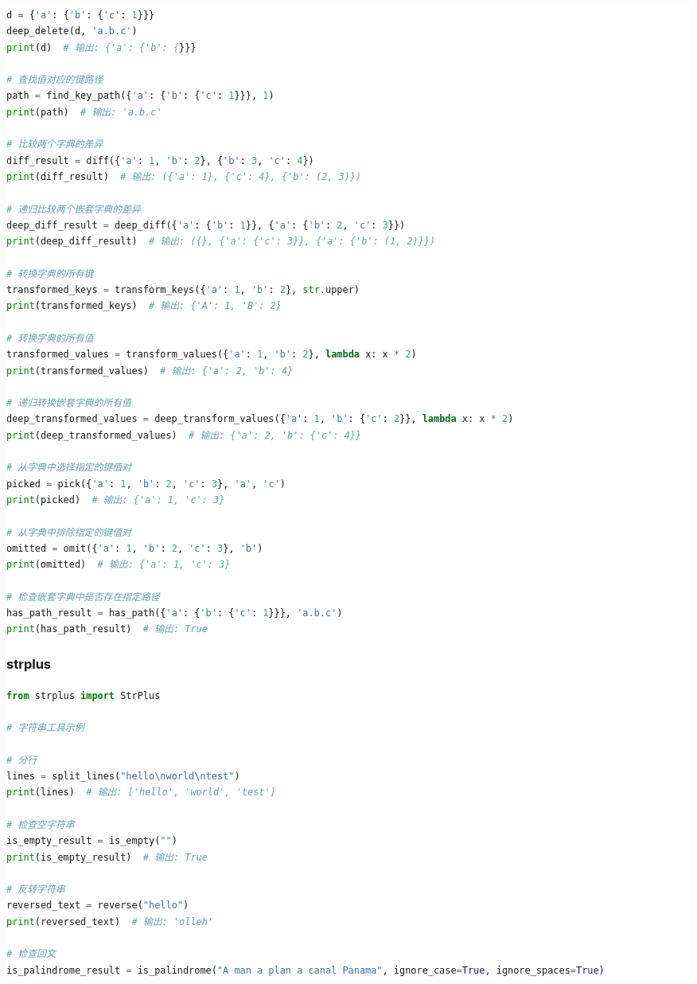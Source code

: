 ```python
d = {'a': {'b': {'c': 1}}}
deep_delete(d, 'a.b.c')
print(d)  # 输出: {'a': {'b': {}}}

# 查找值对应的键路径
path = find_key_path({'a': {'b': {'c': 1}}}, 1)
print(path)  # 输出: 'a.b.c'

# 比较两个字典的差异
diff_result = diff({'a': 1, 'b': 2}, {'b': 3, 'c': 4})
print(diff_result)  # 输出: ({'a': 1}, {'c': 4}, {'b': (2, 3)})

# 递归比较两个嵌套字典的差异
deep_diff_result = deep_diff({'a': {'b': 1}}, {'a': {'b': 2, 'c': 3}})
print(deep_diff_result)  # 输出: ({}, {'a': {'c': 3}}, {'a': {'b': (1, 2)}})

# 转换字典的所有键
transformed_keys = transform_keys({'a': 1, 'b': 2}, str.upper)
print(transformed_keys)  # 输出: {'A': 1, 'B': 2}

# 转换字典的所有值
transformed_values = transform_values({'a': 1, 'b': 2}, lambda x: x * 2)
print(transformed_values)  # 输出: {'a': 2, 'b': 4}

# 递归转换嵌套字典的所有值
deep_transformed_values = deep_transform_values({'a': 1, 'b': {'c': 2}}, lambda x: x * 2)
print(deep_transformed_values)  # 输出: {'a': 2, 'b': {'c': 4}}

# 从字典中选择指定的键值对
picked = pick({'a': 1, 'b': 2, 'c': 3}, 'a', 'c')
print(picked)  # 输出: {'a': 1, 'c': 3}

# 从字典中排除指定的键值对
omitted = omit({'a': 1, 'b': 2, 'c': 3}, 'b')
print(omitted)  # 输出: {'a': 1, 'c': 3}

# 检查嵌套字典中是否存在指定路径
has_path_result = has_path({'a': {'b': {'c': 1}}}, 'a.b.c')
print(has_path_result)  # 输出: True

```
### strplus
```python
from strplus import StrPlus

# 字符串工具示例

# 分行
lines = split_lines("hello\nworld\ntest")
print(lines)  # 输出: ['hello', 'world', 'test']

# 检查空字符串
is_empty_result = is_empty("")
print(is_empty_result)  # 输出: True

# 反转字符串
reversed_text = reverse("hello")
print(reversed_text)  # 输出: 'olleh'

# 检查回文
is_palindrome_result = is_palindrome("A man a plan a canal Panama", ignore_case=True, ignore_spaces=True)
```
